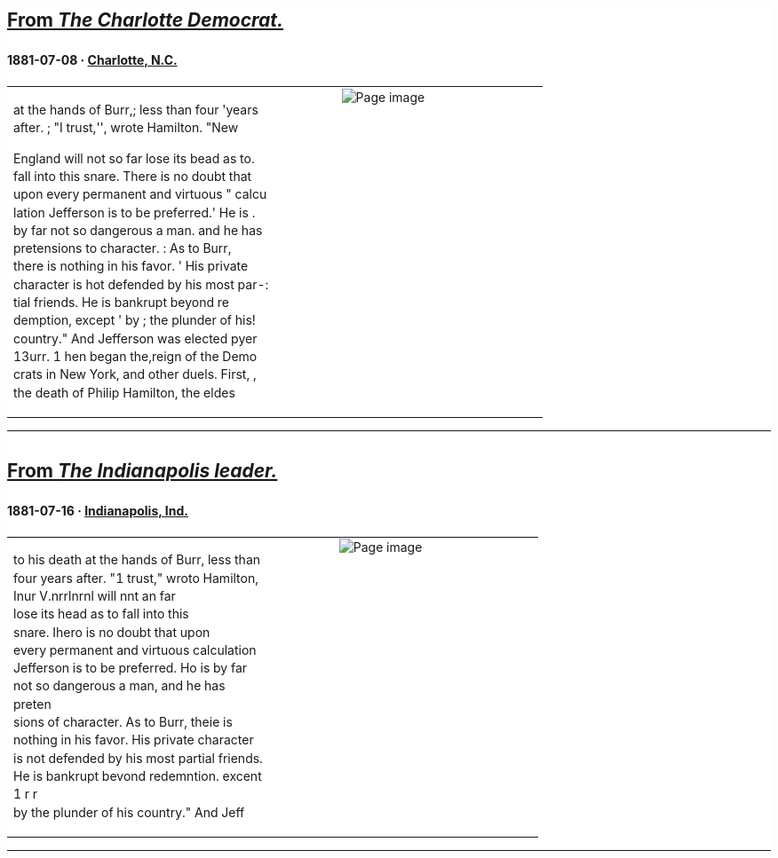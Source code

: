 
## [From _The Charlotte Democrat._](https://www.loc.gov/resource/sn84020713/1881-07-08/ed-1/?sp=1)

#### 1881-07-08 &middot; [Charlotte, N.C.](http://dbpedia.org/resource/Charlotte%2C_North_Carolina)

<table style="width: 100%;"><tr><td style="width: 50%">

  
at the hands of Burr,; less than four &#x27;years  
after. ; &quot;I trust,&#x27;&#x27;, wrote Hamilton. &quot;New  
  
England will not so far lose its bead as to.  
fall into this snare. There is no doubt that  
upon every permanent and virtuous &quot; calcu  
lation Jefferson is to be preferred.&#x27; He is .  
by far not so dangerous a man. and he has  
pretensions to character. : As to Burr,  
there is nothing in his favor. &#x27; His private  
character is hot defended by his most par-:  
tial friends. He is bankrupt beyond re  
demption, except &#x27; by ; the plunder of his!  
country.&quot; And Jefferson was elected pyer  
13urr. 1 hen began the,reign of the Demo  
crats in New York, and other duels. First, ,  
the death of Philip Hamilton, the eldes
</td><td style="width: 50%; max-height: 75%; margin: auto; display: block;">
<img alt="Page image" src="https://tile.loc.gov/image-services/iiif/service:ndnp:ncu:batch_ncu_dan_ver01:data:sn84020713:00296023012:1881070801:0114/pct:102.64017419706042,43.74463519313305,18.93032117583016,11.781115879828326/!600,600/0/default.jpg"/>
</td>
</tr></table>

---

## [From _The Indianapolis leader._](https://www.loc.gov/resource/sn84027490/1881-07-16/ed-1/?sp=3)

#### 1881-07-16 &middot; [Indianapolis, Ind.](http://dbpedia.org/resource/Indianapolis)

<table style="width: 100%;"><tr><td style="width: 50%">

  
to his death at the hands of Burr, less than  
four years after. &quot;1 trust,&quot; wroto Hamilton,  
Inur V.nrrlnrnl will nnt an far  
lose its head as to fall into this  
snare. Ihero is no doubt that upon  
every permanent and virtuous calculation  
Jefferson is to be preferred. Ho is by far  
not so dangerous a man, and he has preten­  
sions of character. As to Burr, theie is  
nothing in his favor. His private character  
is not defended by his most partial friends.  
He is bankrupt bevond redemntion. excent  
1 r r  
by the plunder of his country.&quot; And Jeff
</td><td style="width: 50%; max-height: 75%; margin: auto; display: block;">
<img alt="Page image" src="https://tile.loc.gov/image-services/iiif/service:ndnp:in:batch_in_fairmount_ver02:data:sn84027490:0020219123A:1881071601:0303/pct:58.511673151750976,86.20340543028072,15.831712062256809,7.878508973768983/!600,600/0/default.jpg"/>
</td>
</tr></table>

---